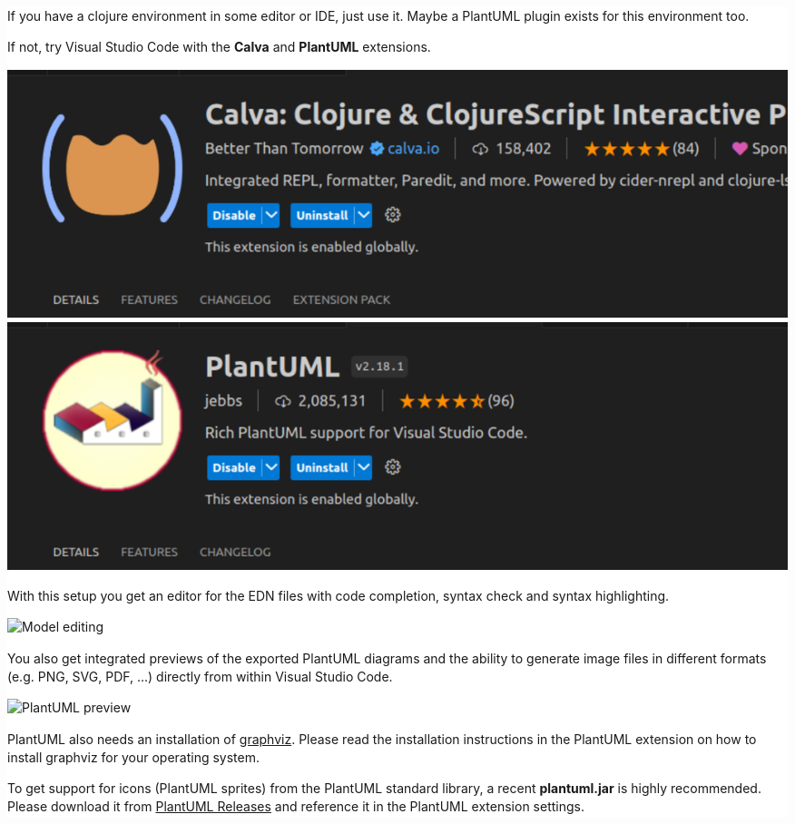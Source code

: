 If you have a clojure environment in some editor or IDE, just use it. Maybe a PlantUML plugin exists for this environment too.

If not, try Visual Studio Code with the **Calva** and **PlantUML** extensions.

![Calva Extension](/doc/images/vscode_calva_ext.png)
![PlantUML Extension](/doc/images/vscode_plantuml_ext.png)

With this setup you get an editor for the EDN files with code completion,
syntax check and syntax highlighting.

![Model editing](/doc/images/overarch_vscode_model.png)

You also get integrated previews of the exported PlantUML diagrams and the
ability to generate image files in different formats (e.g. PNG, SVG, PDF, ...)
directly from within Visual Studio Code.

![PlantUML preview](/doc/images/overarch_plantuml_preview.png)

PlantUML also needs an installation of [graphviz](https://graphviz.org/download/).
Please read the installation instructions in the PlantUML extension on how to
install graphviz for your operating system.

To get support for icons (PlantUML sprites) from the PlantUML standard library, a recent **plantuml.jar** is highly recommended. Please download it from [PlantUML Releases](https://github.com/plantuml/plantuml/releases) and reference it in the PlantUML extension settings.
